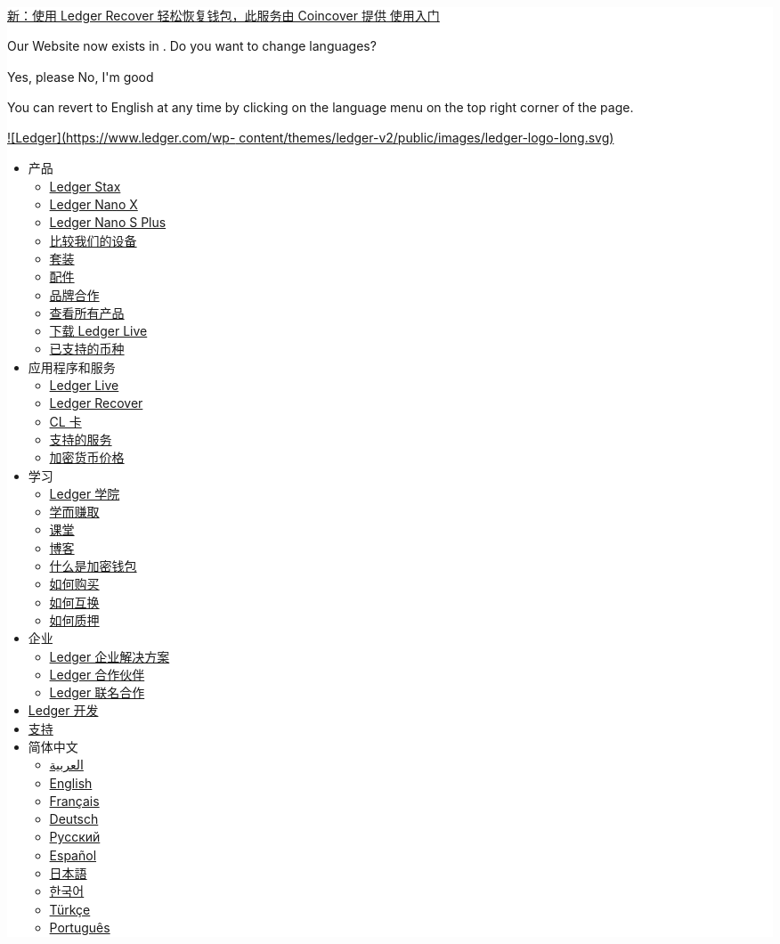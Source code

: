 [ 新：使用 Ledger Recover 轻松恢复钱包，此服务由 Coincover 提供 使用入门
](https://shop.ledger.com/zh/pages/ledger-recover)

Our Website now exists in . Do you want to change languages?

Yes, please No, I'm good

You can revert to English at any time by clicking on the language menu on the
top right corner of the page.

[ ![Ledger](https://www.ledger.com/wp-
content/themes/ledger-v2/public/images/ledger-logo-long.svg)
](https://www.ledger.com/zh-hans "Ledger")

  * 产品
    * [Ledger Stax](https://shop.ledger.com/zh-cn/pages/ledger-stax "Ledger Stax")
    * [Ledger Nano X](https://shop.ledger.com/zh-cn/pages/ledger-nano-x "Ledger Nano X")
    * [Ledger Nano S Plus](https://shop.ledger.com/zh-cn/pages/ledger-nano-s-plus "Ledger Nano S Plus")
    * [比较我们的设备](https://shop.ledger.com/zh-cn/pages/hardware-wallets-comparison "比较我们的设备")
    * [套装](https://shop.ledger.com/zh-cn/#category-bundle "套装")
    * [配件](https://shop.ledger.com/zh-cn/#category-accessories "配件")
    * [品牌合作](https://www.ledger.com/zh-hans/ledger-%E5%90%88%E4%BD%9C "品牌合作")
    * [查看所有产品](https://shop.ledger.com/zh-cn/ "查看所有产品")
    * [下载 Ledger Live](https://www.ledger.com/zh-hans/ledger-live "下载 Ledger Live")
    * [已支持的币种](/zh-hans/supported-crypto-assets "已支持的币种")
  * 应用程序和服务
    * [Ledger Live](/zh-hans/ledger-live "Ledger Live")
    * [Ledger Recover](https://shop.ledger.com/zh/pages/ledger-recover "Ledger Recover")
    * [CL 卡](https://www.ledger.com/zh-hans/ledger-%E5%8D%A1 "CL 卡")
    * [支持的服务](/zh-hans/supported-services "支持的服务")
    * [加密货币价格](https://www.ledger.com/zh-hans/coin/price "加密货币价格")
  * 学习
    * [Ledger 学院](/zh-hans/academy "Ledger 学院")
    * [学而赚取](https://quest.ledger.com/ "学而赚取")
    * [课堂](https://www.ledger.com/zh-hans/academy/what-is-web-30-everything-you-need-to-know "课堂")
    * [博客](https://www.ledger.com/zh-hans/blog "博客")
    * [什么是加密钱包](https://www.ledger.com/zh-hans/academy/%E5%A6%82%E4%BD%95%E5%A6%A5%E5%96%84%E4%BF%9D%E7%AE%A1%E6%82%A8%E7%9A%84%E7%A7%81%E9%92%A5 "什么是加密钱包")
    * [如何购买](https://www.ledger.com/zh-hans/buy "如何购买")
    * [如何互换](https://www.ledger.com/zh-hans/swap "如何互换")
    * [如何质押](https://www.ledger.com/zh-hans/staking "如何质押")
  * 企业
    * [Ledger 企业解决方案](https://enterprise.ledger.com?utm_source=mainsite&utm_medium=header "Ledger 企业解决方案")
    * [Ledger 合作伙伴](/zh-hans/partners "Ledger 合作伙伴")
    * [Ledger 联名合作](https://co-branded.ledger.com/ "Ledger 联名合作")
  * [Ledger 开发](https://developers.ledger.com/ "Ledger 开发")
  * [支持](https://support.ledger.com/hc/zh-cn "支持")
  * 简体中文
    * [العربية](https://www.ledger.com/ar/blog)
    * [English](https://www.ledger.com/blog)
    * [Français](https://www.ledger.com/fr/blog)
    * [Deutsch](https://www.ledger.com/de/blog)
    * [Русский](https://www.ledger.com/ru/blog)
    * [Español](https://www.ledger.com/es/blog)
    * [日本語](https://www.ledger.com/ja/blog)
    * [한국어](https://www.ledger.com/ko/blog)
    * [Türkçe](https://www.ledger.com/tr/blog)
    * [Português](https://www.ledger.com/pt-br/blog)
